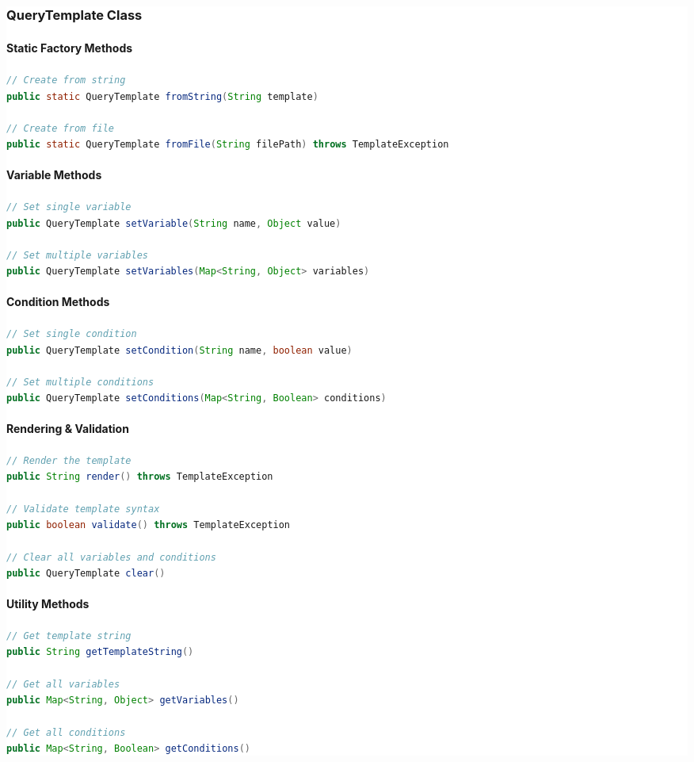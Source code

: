 ### QueryTemplate Class

#### Static Factory Methods

```java
// Create from string
public static QueryTemplate fromString(String template)

// Create from file
public static QueryTemplate fromFile(String filePath) throws TemplateException
```

#### Variable Methods

```java
// Set single variable
public QueryTemplate setVariable(String name, Object value)

// Set multiple variables
public QueryTemplate setVariables(Map<String, Object> variables)
```

#### Condition Methods

```java
// Set single condition
public QueryTemplate setCondition(String name, boolean value)

// Set multiple conditions
public QueryTemplate setConditions(Map<String, Boolean> conditions)
```

#### Rendering & Validation

```java
// Render the template
public String render() throws TemplateException

// Validate template syntax
public boolean validate() throws TemplateException

// Clear all variables and conditions
public QueryTemplate clear()
```

#### Utility Methods

```java
// Get template string
public String getTemplateString()

// Get all variables
public Map<String, Object> getVariables()

// Get all conditions
public Map<String, Boolean> getConditions()
```

